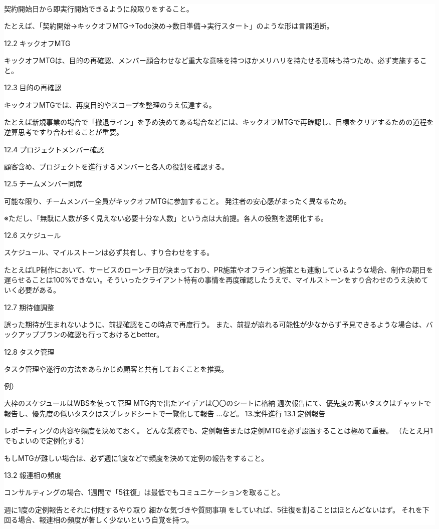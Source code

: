 契約開始日から即実行開始できるように段取りをすること。

たとえば、「契約開始→キックオフMTG→Todo決め→数日準備→実行スタート」のような形は言語道断。

12.2 キックオフMTG 

キックオフMTGは、目的の再確認、メンバー顔合わせなど重大な意味を持つほかメリハリを持たせる意味も持つため、必ず実施すること。

12.3 目的の再確認 

キックオフMTGでは、再度目的やスコープを整理のうえ伝達する。

たとえば新規事業の場合で「撤退ライン」を予め決めてある場合などには、キックオフMTGで再確認し、目標をクリアするための道程を逆算思考ですり合わせることが重要。

12.4 プロジェクトメンバー確認 

顧客含め、プロジェクトを進行するメンバーと各人の役割を確認する。

12.5 チームメンバー同席 

可能な限り、チームメンバー全員がキックオフMTGに参加すること。
発注者の安心感がまったく異なるため。

※ただし、「無駄に人数が多く見えない必要十分な人数」という点は大前提。各人の役割を透明化する。

12.6 スケジュール 

スケジュール、マイルストーンは必ず共有し、すり合わせをする。

たとえばLP制作において、サービスのローンチ日が決まっており、PR施策やオフライン施策とも連動しているような場合、制作の期日を遅らせることは100%できない。そういったクライアント特有の事情を再度確認したうえで、マイルストーンをすり合わせのうえ決めていく必要がある。

12.7 期待値調整 

誤った期待が生まれないように、前提確認をこの時点で再度行う。
また、前提が崩れる可能性が少なからず予見できるような場合は、バックアッププランの確認も行っておけるとbetter。

12.8 タスク管理 

タスク管理や遂行の方法をあらかじめ顧客と共有しておくことを推奨。

例）

大枠のスケジュールはWBSを使って管理
MTG内で出たアイデアは〇〇のシートに格納
週次報告にて、優先度の高いタスクはチャットで報告し、優先度の低いタスクはスプレッドシートで一覧化して報告
…など。
13.案件進行
13.1 定例報告 

レポーティングの内容や頻度を決めておく。
どんな業務でも、定例報告または定例MTGを必ず設置することは極めて重要。
（たとえ月1でもよいので定例化する）

もしMTGが難しい場合は、必ず週に1度などで頻度を決めて定例の報告をすること。

13.2 報連相の頻度 

コンサルティングの場合、1週間で「5往復」は最低でもコミュニケーションを取ること。

週に1度の定例報告とそれに付随するやり取り
細かな気づきや質問事項
をしていれば、5往復を割ることはほとんどないはず。
それを下回る場合、報連相の頻度が著しく少ないという自覚を持つ。
